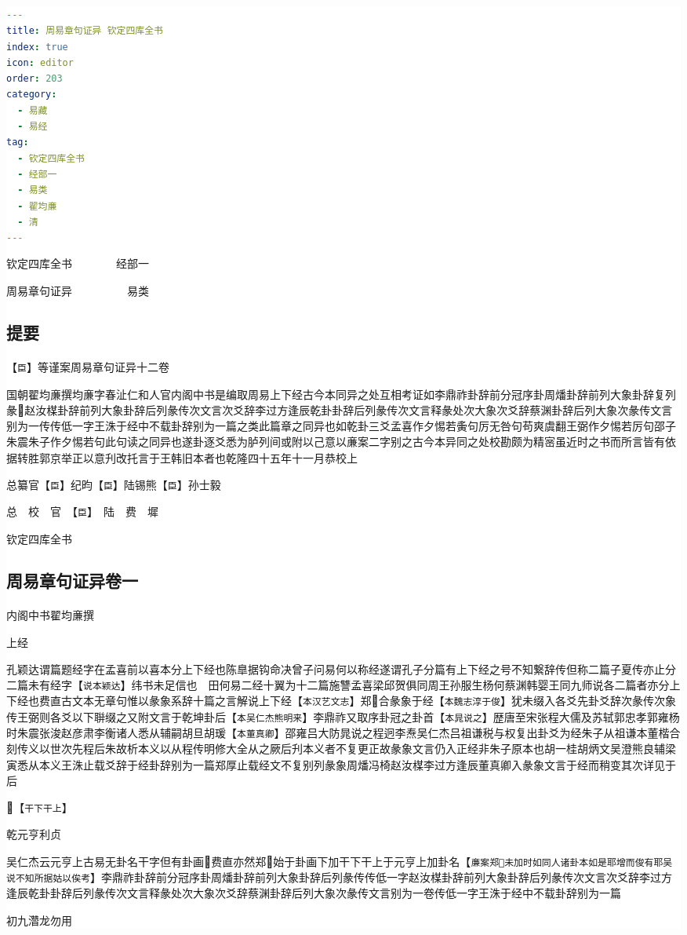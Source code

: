 ```yaml
---
title: 周易章句证异 钦定四库全书
index: true
icon: editor
order: 203
category:
  - 易藏
  - 易经
tag:
  - 钦定四库全书
  - 经部一
  - 易类
  - 翟均亷
  - 清
---
```


钦定四库全书　　　　经部一  

周易章句证异　　　　　易类  

## 提要  

【`臣`】等谨案周易章句证异十二卷  

国朝翟均亷撰均亷字春沚仁和人官内阁中书是编取周易上下经古今本同异之处互相考证如李鼎祚卦辞前分冠序卦周燔卦辞前列大象卦辞复列彖赵汝楳卦辞前列大象卦辞后列彖传次文言次爻辞李过方逢辰乾卦卦辞后列彖传次文言释彖处次大象次爻辞蔡渊卦辞后列大象次彖传文言别为一传传低一字王洙于经中不载卦辞别为一篇之类此篇章之同异也如乾卦三爻孟喜作夕惕若夤句厉无咎句苟爽虞翻王弼作夕惕若厉句邵子朱震朱子作夕惕若句此句读之同异也遂卦逐爻悉为胪列间或附以己意以亷案二字别之古今本异同之处校勘颇为精宻虽近时之书而所言皆有依据转胜郭京举正以意刋改托言于王韩旧本者也乾隆四十五年十一月恭校上  

总纂官【`臣`】纪昀【`臣`】陆锡熊【`臣`】孙士毅  

总　校　官　【`臣`】　陆　费　墀  

钦定四库全书  

## 周易章句证异卷一

内阁中书翟均亷撰  

上经  

孔颖达谓篇题经字在孟喜前以喜本分上下经也陈臯据钩命决曾子问易何以称经遂谓孔子分篇有上下经之号不知繋辞传但称二篇子夏传亦止分二篇未有经字【`说本颖达`】纬书未足信也　田何易二经十翼为十二篇施讐孟喜梁邱贺俱同周王孙服生杨何蔡渊韩婴王同九师说各二篇者亦分上下经也费直古文本无章句惟以彖象系辞十篇之言解说上下经【`本汉艺文志`】郑合彖象于经【`本魏志淳于俊`】犹未缀入各爻先卦爻辞次彖传次象传王弼则各爻以下聨缀之又附文言于乾坤卦后【`本吴仁杰熊明来`】李鼎祚又取序卦冠之卦首【`本晁说之`】歴唐至宋张程大儒及苏轼郭忠孝郭雍杨时朱震张浚赵彦肃李衡诸人悉从辅嗣胡旦胡瑗【`本董真卿`】邵雍吕大防晁说之程迥李焘吴仁杰吕祖谦税与权复出卦爻为经朱子从祖谦本董楷合刻传义以世次先程后朱故析本义以从程传明修大全从之厥后刋本义者不复更正故彖象文言仍入正经非朱子原本也胡一桂胡炳文吴澄熊良辅梁寅悉从本义王洙止载爻辞于经卦辞别为一篇郑厚止载经文不复别列彖象周燔冯椅赵汝楳李过方逢辰董真卿入彖象文言于经而稍变其次详见于后  

【`干下干上`】  

乾元亨利贞  

吴仁杰云元亨上古易无卦名干字但有卦画费直亦然郑始于卦画下加干下干上于元亨上加卦名【`亷案郑未加时如同人诸卦本如是耶增而俊有耶吴说不知所据姑以俟考`】李鼎祚卦辞前分冠序卦周燔卦辞前列大象卦辞后列彖传传低一字赵汝楳卦辞前列大象卦辞后列彖传次文言次爻辞李过方逢辰乾卦卦辞后列彖传次文言释彖处次大象次爻辞蔡渊卦辞后列大象次彖传文言别为一卷传低一字王洙于经中不载卦辞别为一篇  

初九濳龙勿用  
